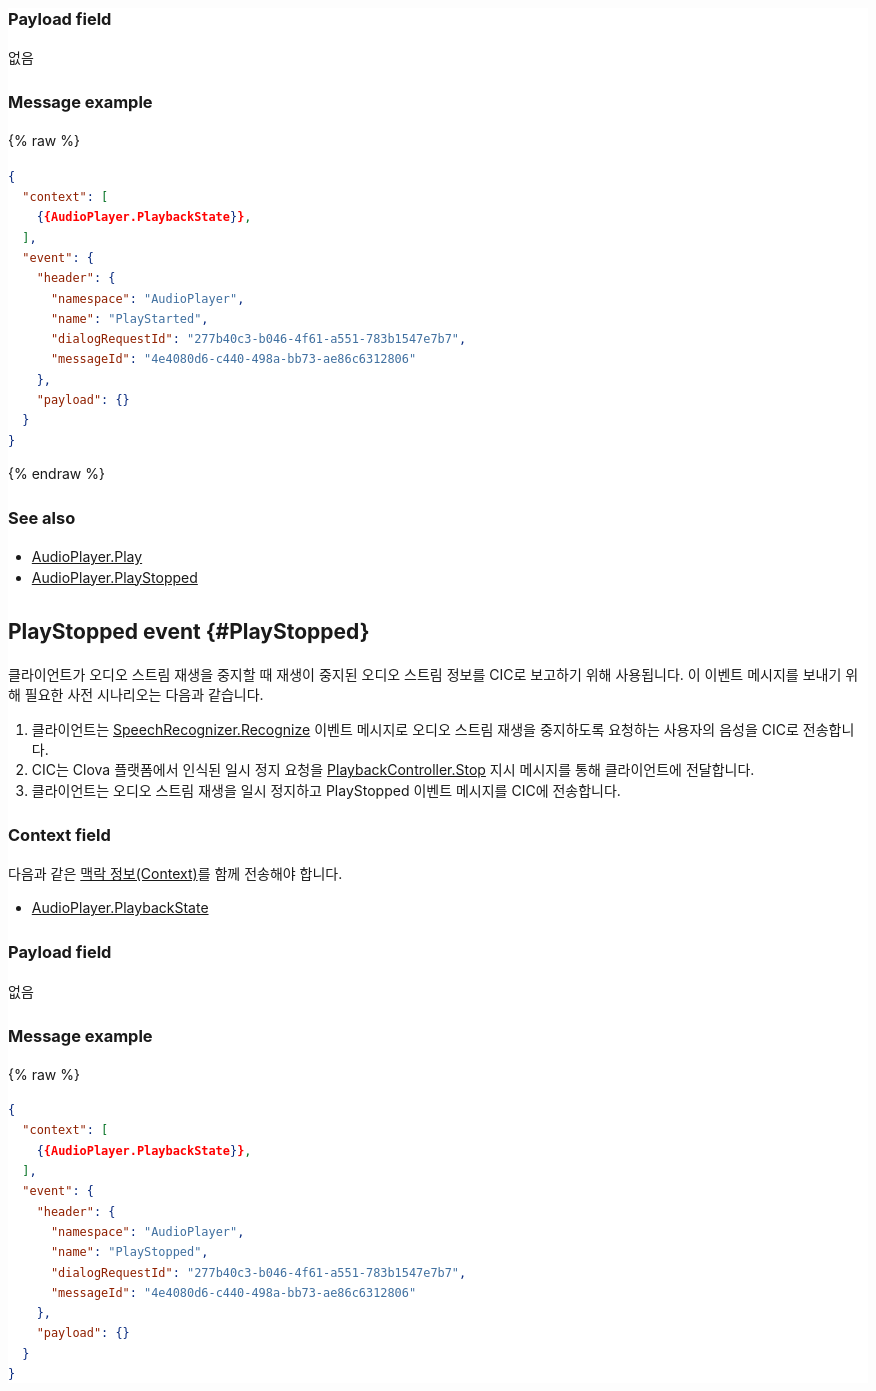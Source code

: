 ### Payload field
없음

### Message example
{% raw %}
```json
{
  "context": [
    {{AudioPlayer.PlaybackState}},
  ],
  "event": {
    "header": {
      "namespace": "AudioPlayer",
      "name": "PlayStarted",
      "dialogRequestId": "277b40c3-b046-4f61-a551-783b1547e7b7",
      "messageId": "4e4080d6-c440-498a-bb73-ae86c6312806"
    },
    "payload": {}
  }
}
```
{% endraw %}

### See also
* [AudioPlayer.Play](#Play)
* [AudioPlayer.PlayStopped](#PlayStopped)

## PlayStopped event {#PlayStopped}
클라이언트가 오디오 스트림 재생을 중지할 때 재생이 중지된 오디오 스트림 정보를 CIC로 보고하기 위해 사용됩니다. 이 이벤트 메시지를 보내기 위해 필요한 사전 시나리오는 다음과 같습니다.

1. 클라이언트는 [SpeechRecognizer.Recognize](/CIC/References/APIs/SpeechRecognizer.md#Recognize) 이벤트 메시지로 오디오 스트림 재생을 중지하도록 요청하는 사용자의 음성을 CIC로 전송합니다.
2. CIC는 Clova 플랫폼에서 인식된 일시 정지 요청을 [PlaybackController.Stop](/CIC/References/APIs/PlaybackController.md#Stop) 지시 메시지를 통해 클라이언트에 전달합니다.
3. 클라이언트는 오디오 스트림 재생을 일시 정지하고 PlayStopped 이벤트 메시지를 CIC에 전송합니다.

### Context field
다음과 같은 [맥락 정보(Context)](/CIC/References/Context_Objects.md)를 함께 전송해야 합니다.

* [AudioPlayer.PlaybackState](/CIC/References/Context_Objects.md#PlaybackState)

### Payload field
없음

### Message example
{% raw %}
```json
{
  "context": [
    {{AudioPlayer.PlaybackState}},
  ],
  "event": {
    "header": {
      "namespace": "AudioPlayer",
      "name": "PlayStopped",
      "dialogRequestId": "277b40c3-b046-4f61-a551-783b1547e7b7",
      "messageId": "4e4080d6-c440-498a-bb73-ae86c6312806"
    },
    "payload": {}
  }
}
```
